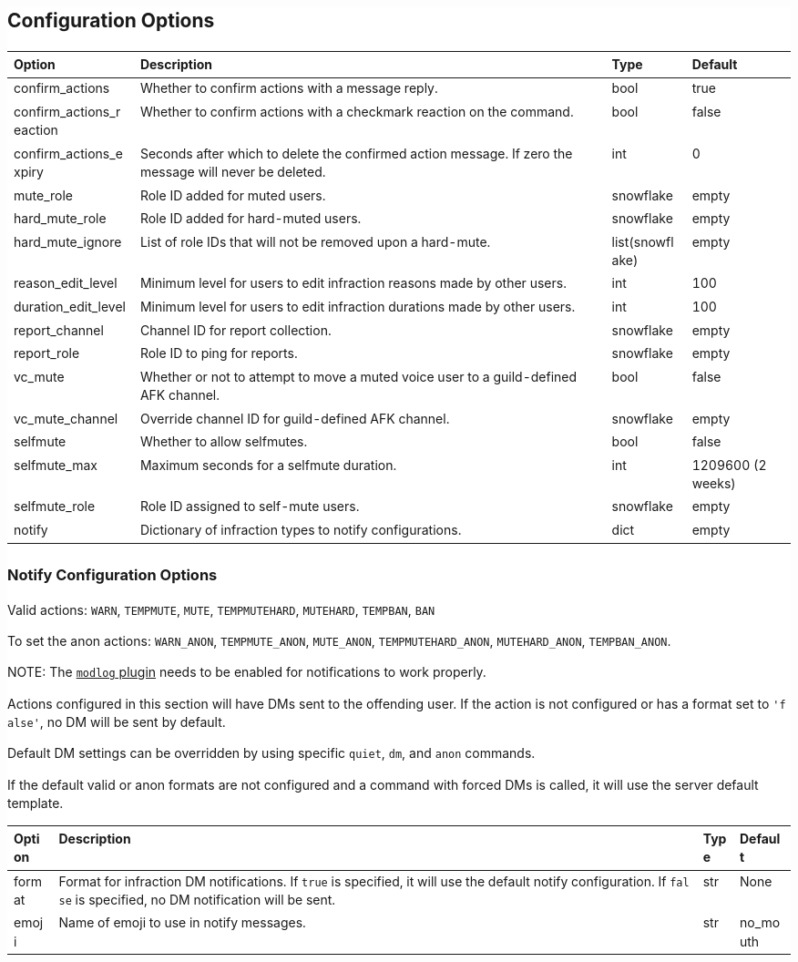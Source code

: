 ## Configuration Options

| Option | Description | Type | Default |
| :--- | :--- | :--- | :--- |
| confirm\_actions | Whether to confirm actions with a message reply. | bool | true |
| confirm\_actions\_reaction | Whether to confirm actions with a checkmark reaction on the command. | bool | false |
| confirm\_actions\_expiry | Seconds after which to delete the confirmed action message. If zero the message will never be deleted. | int | 0 |
| mute\_role | Role ID added for muted users. | snowflake | empty |
| hard\_mute\_role | Role ID added for hard-muted users. | snowflake | empty |
| hard\_mute\_ignore | List of role IDs that will not be removed upon a hard-mute. | list(snowflake) | empty |
| reason\_edit\_level | Minimum level for users to edit infraction reasons made by other users. | int | 100 |
| duration\_edit\_level | Minimum level for users to edit infraction durations made by other users. | int | 100 |
| report\_channel | Channel ID for report collection. | snowflake | empty |
| report\_role | Role ID to ping for reports. | snowflake | empty |
| vc\_mute | Whether or not to attempt to move a muted voice user to a guild-defined AFK channel. | bool | false |
| vc\_mute\_channel | Override channel ID for guild-defined AFK channel. | snowflake | empty |
| selfmute | Whether to allow selfmutes. | bool | false |
| selfmute_max | Maximum seconds for a selfmute duration.  | int | 1209600 (2 weeks) |
| selfmute\_role | Role ID assigned to self-mute users. | snowflake | empty |
| notify | Dictionary of infraction types to notify configurations. | dict | empty |

### Notify Configuration Options
Valid actions: `WARN`, `TEMPMUTE`, `MUTE`, `TEMPMUTEHARD`, `MUTEHARD`, `TEMPBAN`, `BAN`

To set the anon actions: `WARN_ANON`, `TEMPMUTE_ANON`, `MUTE_ANON`, `TEMPMUTEHARD_ANON`, `MUTEHARD_ANON`, `TEMPBAN_ANON`.

NOTE: The [`modlog` plugin](modlog.md) needs to be enabled for notifications to work properly.

Actions configured in this section will have DMs sent to the offending user. If the action is not configured or has a format set to `'false'`, no DM will be sent by default.

Default DM settings can be overridden by using specific `quiet`, `dm`, and `anon` commands. 

If the default valid or anon formats are not configured and a command with forced DMs is called, it will use the server default template.

| Option | Description | Type | Default |
| :--- | :--- | :--- | :--- |
| format | Format for infraction DM notifications. If `true` is specified, it will use the default notify configuration. If `false` is specified, no DM notification will be sent. | str | None |
| emoji | Name of emoji to use in notify messages. | str | no\_mouth |
